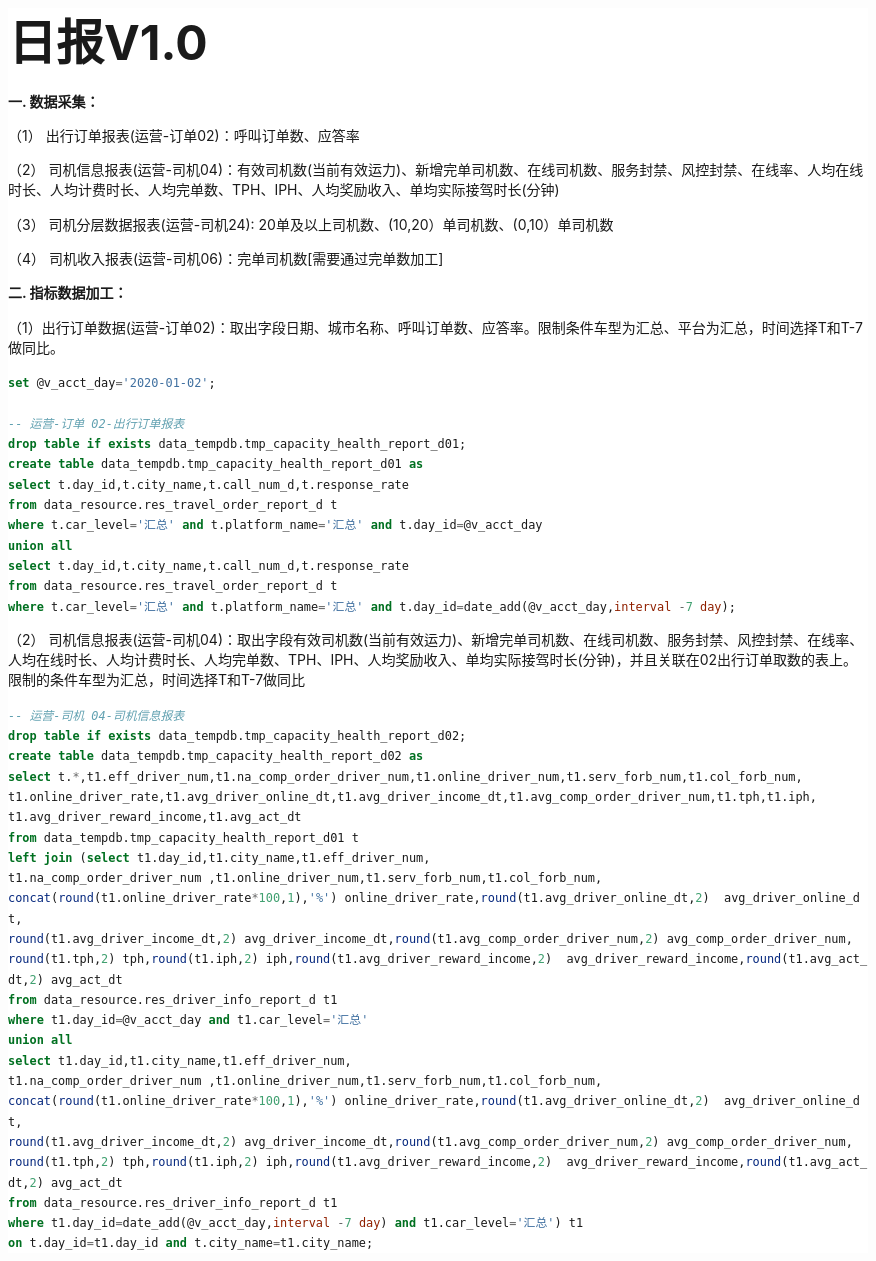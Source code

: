 **<font size=18>日报V1.0</font>**

**一. 数据采集：**

（1）  出行订单报表(运营-订单02)：呼叫订单数、应答率

（2） 司机信息报表(运营-司机04)：有效司机数(当前有效运力)、新增完单司机数、在线司机数、服务封禁、风控封禁、在线率、人均在线时长、人均计费时长、人均完单数、TPH、IPH、人均奖励收入、单均实际接驾时长(分钟)

（3）  司机分层数据报表(运营-司机24): 20单及以上司机数、(10,20）单司机数、(0,10）单司机数

（4） 司机收入报表(运营-司机06)：完单司机数[需要通过完单数加工]

**二. 指标数据加工：**

（1）出行订单数据(运营-订单02)：取出字段日期、城市名称、呼叫订单数、应答率。限制条件车型为汇总、平台为汇总，时间选择T和T-7做同比。

```sql
set @v_acct_day='2020-01-02';

-- 运营-订单 02-出行订单报表
drop table if exists data_tempdb.tmp_capacity_health_report_d01;
create table data_tempdb.tmp_capacity_health_report_d01 as
select t.day_id,t.city_name,t.call_num_d,t.response_rate
from data_resource.res_travel_order_report_d t
where t.car_level='汇总' and t.platform_name='汇总' and t.day_id=@v_acct_day
union all
select t.day_id,t.city_name,t.call_num_d,t.response_rate
from data_resource.res_travel_order_report_d t
where t.car_level='汇总' and t.platform_name='汇总' and t.day_id=date_add(@v_acct_day,interval -7 day);
```
（2） 司机信息报表(运营-司机04)：取出字段有效司机数(当前有效运力)、新增完单司机数、在线司机数、服务封禁、风控封禁、在线率、人均在线时长、人均计费时长、人均完单数、TPH、IPH、人均奖励收入、单均实际接驾时长(分钟)，并且关联在02出行订单取数的表上。限制的条件车型为汇总，时间选择T和T-7做同比
```sql
-- 运营-司机 04-司机信息报表
drop table if exists data_tempdb.tmp_capacity_health_report_d02;
create table data_tempdb.tmp_capacity_health_report_d02 as
select t.*,t1.eff_driver_num,t1.na_comp_order_driver_num,t1.online_driver_num,t1.serv_forb_num,t1.col_forb_num,
t1.online_driver_rate,t1.avg_driver_online_dt,t1.avg_driver_income_dt,t1.avg_comp_order_driver_num,t1.tph,t1.iph,
t1.avg_driver_reward_income,t1.avg_act_dt
from data_tempdb.tmp_capacity_health_report_d01 t
left join (select t1.day_id,t1.city_name,t1.eff_driver_num,
t1.na_comp_order_driver_num ,t1.online_driver_num,t1.serv_forb_num,t1.col_forb_num,
concat(round(t1.online_driver_rate*100,1),'%') online_driver_rate,round(t1.avg_driver_online_dt,2)  avg_driver_online_dt,
round(t1.avg_driver_income_dt,2) avg_driver_income_dt,round(t1.avg_comp_order_driver_num,2) avg_comp_order_driver_num,
round(t1.tph,2) tph,round(t1.iph,2) iph,round(t1.avg_driver_reward_income,2)  avg_driver_reward_income,round(t1.avg_act_dt,2) avg_act_dt
from data_resource.res_driver_info_report_d t1
where t1.day_id=@v_acct_day and t1.car_level='汇总'
union all 
select t1.day_id,t1.city_name,t1.eff_driver_num,
t1.na_comp_order_driver_num ,t1.online_driver_num,t1.serv_forb_num,t1.col_forb_num,
concat(round(t1.online_driver_rate*100,1),'%') online_driver_rate,round(t1.avg_driver_online_dt,2)  avg_driver_online_dt,
round(t1.avg_driver_income_dt,2) avg_driver_income_dt,round(t1.avg_comp_order_driver_num,2) avg_comp_order_driver_num,
round(t1.tph,2) tph,round(t1.iph,2) iph,round(t1.avg_driver_reward_income,2)  avg_driver_reward_income,round(t1.avg_act_dt,2) avg_act_dt
from data_resource.res_driver_info_report_d t1
where t1.day_id=date_add(@v_acct_day,interval -7 day) and t1.car_level='汇总') t1
on t.day_id=t1.day_id and t.city_name=t1.city_name;
```
